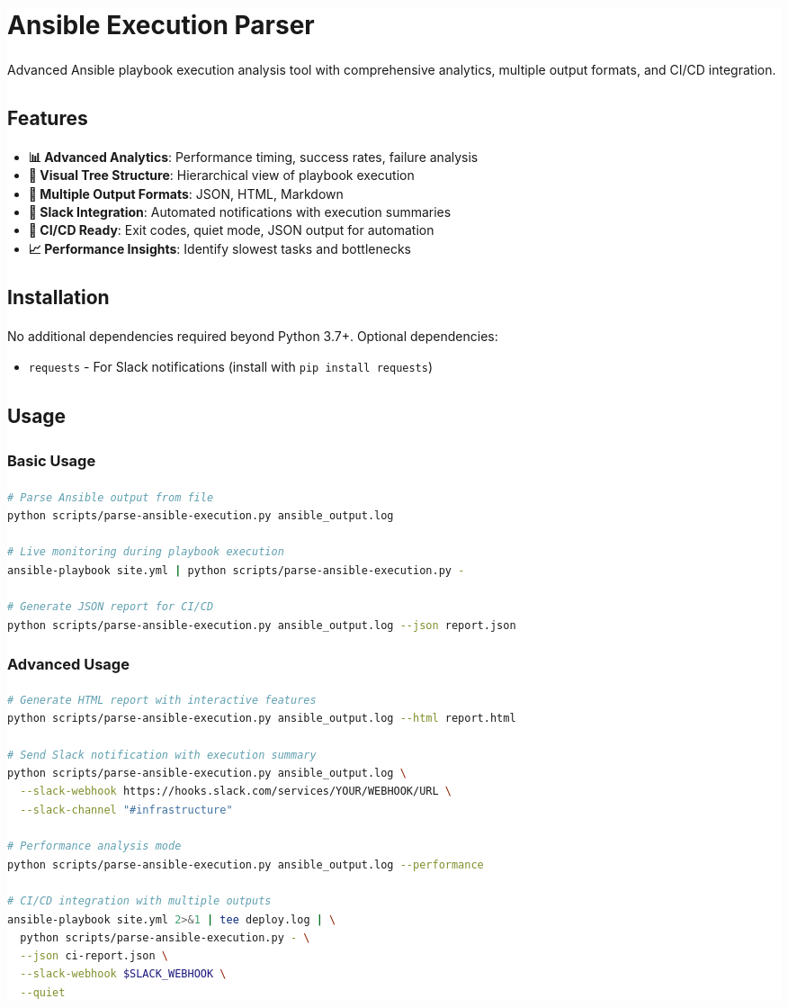 # Ansible Execution Parser

Advanced Ansible playbook execution analysis tool with comprehensive analytics, multiple output formats, and CI/CD integration.

## Features

- **📊 Advanced Analytics**: Performance timing, success rates, failure analysis
- **🌳 Visual Tree Structure**: Hierarchical view of playbook execution
- **🔧 Multiple Output Formats**: JSON, HTML, Markdown
- **📢 Slack Integration**: Automated notifications with execution summaries
- **🚀 CI/CD Ready**: Exit codes, quiet mode, JSON output for automation
- **📈 Performance Insights**: Identify slowest tasks and bottlenecks

## Installation

No additional dependencies required beyond Python 3.7+. Optional dependencies:
- `requests` - For Slack notifications (install with `pip install requests`)

## Usage

### Basic Usage

```bash
# Parse Ansible output from file
python scripts/parse-ansible-execution.py ansible_output.log

# Live monitoring during playbook execution
ansible-playbook site.yml | python scripts/parse-ansible-execution.py -

# Generate JSON report for CI/CD
python scripts/parse-ansible-execution.py ansible_output.log --json report.json
```

### Advanced Usage

```bash
# Generate HTML report with interactive features
python scripts/parse-ansible-execution.py ansible_output.log --html report.html

# Send Slack notification with execution summary
python scripts/parse-ansible-execution.py ansible_output.log \
  --slack-webhook https://hooks.slack.com/services/YOUR/WEBHOOK/URL \
  --slack-channel "#infrastructure"

# Performance analysis mode
python scripts/parse-ansible-execution.py ansible_output.log --performance

# CI/CD integration with multiple outputs
ansible-playbook site.yml 2>&1 | tee deploy.log | \
  python scripts/parse-ansible-execution.py - \
  --json ci-report.json \
  --slack-webhook $SLACK_WEBHOOK \
  --quiet
```
